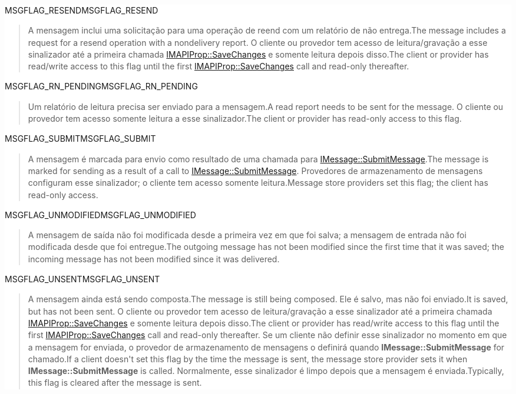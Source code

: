 <span data-ttu-id="2c0c9-155">MSGFLAG_RESEND</span><span class="sxs-lookup"><span data-stu-id="2c0c9-155">MSGFLAG_RESEND</span></span> 
  
> <span data-ttu-id="2c0c9-156">A mensagem inclui uma solicitação para uma operação de reend com um relatório de não entrega.</span><span class="sxs-lookup"><span data-stu-id="2c0c9-156">The message includes a request for a resend operation with a nondelivery report.</span></span> <span data-ttu-id="2c0c9-157">O cliente ou provedor tem acesso de leitura/gravação a esse sinalizador até a primeira chamada [IMAPIProp::SaveChanges](imapiprop-savechanges.md) e somente leitura depois disso.</span><span class="sxs-lookup"><span data-stu-id="2c0c9-157">The client or provider has read/write access to this flag until the first [IMAPIProp::SaveChanges](imapiprop-savechanges.md) call and read-only thereafter.</span></span> 
    
<span data-ttu-id="2c0c9-158">MSGFLAG_RN_PENDING</span><span class="sxs-lookup"><span data-stu-id="2c0c9-158">MSGFLAG_RN_PENDING</span></span> 
  
> <span data-ttu-id="2c0c9-159">Um relatório de leitura precisa ser enviado para a mensagem.</span><span class="sxs-lookup"><span data-stu-id="2c0c9-159">A read report needs to be sent for the message.</span></span> <span data-ttu-id="2c0c9-160">O cliente ou provedor tem acesso somente leitura a esse sinalizador.</span><span class="sxs-lookup"><span data-stu-id="2c0c9-160">The client or provider has read-only access to this flag.</span></span> 
    
<span data-ttu-id="2c0c9-161">MSGFLAG_SUBMIT</span><span class="sxs-lookup"><span data-stu-id="2c0c9-161">MSGFLAG_SUBMIT</span></span> 
  
> <span data-ttu-id="2c0c9-162">A mensagem é marcada para envio como resultado de uma chamada para [IMessage::SubmitMessage](imessage-submitmessage.md).</span><span class="sxs-lookup"><span data-stu-id="2c0c9-162">The message is marked for sending as a result of a call to [IMessage::SubmitMessage](imessage-submitmessage.md).</span></span> <span data-ttu-id="2c0c9-163">Provedores de armazenamento de mensagens configuram esse sinalizador; o cliente tem acesso somente leitura.</span><span class="sxs-lookup"><span data-stu-id="2c0c9-163">Message store providers set this flag; the client has read-only access.</span></span> 
    
<span data-ttu-id="2c0c9-164">MSGFLAG_UNMODIFIED</span><span class="sxs-lookup"><span data-stu-id="2c0c9-164">MSGFLAG_UNMODIFIED</span></span> 
  
> <span data-ttu-id="2c0c9-165">A mensagem de saída não foi modificada desde a primeira vez em que foi salva; a mensagem de entrada não foi modificada desde que foi entregue.</span><span class="sxs-lookup"><span data-stu-id="2c0c9-165">The outgoing message has not been modified since the first time that it was saved; the incoming message has not been modified since it was delivered.</span></span> 
    
<span data-ttu-id="2c0c9-166">MSGFLAG_UNSENT</span><span class="sxs-lookup"><span data-stu-id="2c0c9-166">MSGFLAG_UNSENT</span></span> 
  
> <span data-ttu-id="2c0c9-167">A mensagem ainda está sendo composta.</span><span class="sxs-lookup"><span data-stu-id="2c0c9-167">The message is still being composed.</span></span> <span data-ttu-id="2c0c9-168">Ele é salvo, mas não foi enviado.</span><span class="sxs-lookup"><span data-stu-id="2c0c9-168">It is saved, but has not been sent.</span></span> <span data-ttu-id="2c0c9-169">O cliente ou provedor tem acesso de leitura/gravação a esse sinalizador até a primeira chamada [IMAPIProp::SaveChanges](imapiprop-savechanges.md) e somente leitura depois disso.</span><span class="sxs-lookup"><span data-stu-id="2c0c9-169">The client or provider has read/write access to this flag until the first [IMAPIProp::SaveChanges](imapiprop-savechanges.md) call and read-only thereafter.</span></span> <span data-ttu-id="2c0c9-170">Se um cliente não definir esse sinalizador no momento em que a mensagem for enviada, o provedor de armazenamento de mensagens o definirá quando **IMessage::SubmitMessage** for chamado.</span><span class="sxs-lookup"><span data-stu-id="2c0c9-170">If a client doesn't set this flag by the time the message is sent, the message store provider sets it when **IMessage::SubmitMessage** is called.</span></span> <span data-ttu-id="2c0c9-171">Normalmente, esse sinalizador é limpo depois que a mensagem é enviada.</span><span class="sxs-lookup"><span data-stu-id="2c0c9-171">Typically, this flag is cleared after the message is sent.</span></span> 
    